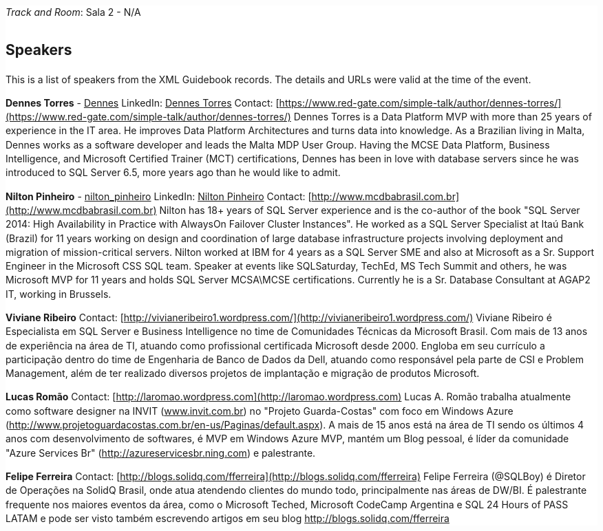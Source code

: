 *Track and Room*: Sala 2 - N/A
 
 
 
 
## <a name="#speakers"></a>Speakers
This is a list of speakers from the XML Guidebook records. The details and URLs were valid at the time of the event.
 
 
**Dennes Torres**  - [Dennes](https://www.twitter.com/Dennes)
LinkedIn: [Dennes Torres](https://www.linkedin.com/in/dennestorres/)
Contact: [https://www.red-gate.com/simple-talk/author/dennes-torres/](https://www.red-gate.com/simple-talk/author/dennes-torres/)
Dennes Torres is a Data Platform MVP with more than 25 years of experience in the IT area. He improves Data Platform Architectures and turns data into knowledge. As a Brazilian living in Malta, Dennes works as a software developer and leads the Malta MDP User Group. Having the MCSE Data Platform, Business Intelligence, and Microsoft Certified Trainer (MCT) certifications, Dennes has been in love with database servers since he was  introduced to SQL Server 6.5, more years ago than he would like to admit.
 
**Nilton Pinheiro**  - [nilton_pinheiro](https://www.twitter.com/nilton_pinheiro)
LinkedIn: [Nilton Pinheiro](http://br.linkedin.com/in/niltonpinheiro)
Contact: [http://www.mcdbabrasil.com.br](http://www.mcdbabrasil.com.br)
Nilton has 18+ years of SQL Server experience and is the co-author of the book "SQL Server 2014: High Availability in Practice with AlwaysOn Failover Cluster Instances". He worked as a SQL Server Specialist at Itaú Bank (Brazil) for 11 years working on design and coordination of large database infrastructure projects involving deployment and migration of mission-critical servers. Nilton worked at IBM for 4 years as a SQL Server SME and also at Microsoft as a Sr. Support Engineer in the Microsoft CSS SQL team. Speaker at events like SQLSaturday, TechEd, MS Tech Summit and others, he was Microsoft MVP for 11 years and holds SQL Server MCSA\MCSE certifications. Currently he is a Sr. Database Consultant at AGAP2 IT, working in Brussels.
 
**Viviane Ribeiro** 
Contact: [http://vivianeribeiro1.wordpress.com/](http://vivianeribeiro1.wordpress.com/)
Viviane Ribeiro é Especialista em SQL Server e Business Intelligence no time de Comunidades Técnicas da Microsoft Brasil.  Com mais de 13 anos de experiência na área de TI, atuando como profissional certificada Microsoft desde 2000. Engloba em seu currículo a participação dentro do time de Engenharia de Banco de Dados da Dell, atuando como responsável pela parte de CSI e Problem Management, além de ter realizado diversos projetos de implantação e migração de produtos Microsoft.
 
**Lucas Romão** 
Contact: [http://laromao.wordpress.com](http://laromao.wordpress.com)
Lucas A. Romão trabalha atualmente como software designer na INVIT (www.invit.com.br) no "Projeto Guarda-Costas" com foco em Windows Azure (http://www.projetoguardacostas.com.br/en-us/Paginas/default.aspx). A mais de 15 anos está na área de TI sendo os últimos 4 anos com desenvolvimento de softwares, é MVP em Windows Azure MVP, mantém um Blog pessoal, é líder da comunidade "Azure Services Br" (http://azureservicesbr.ning.com) e palestrante.
 
**Felipe Ferreira** 
Contact: [http://blogs.solidq.com/fferreira](http://blogs.solidq.com/fferreira)
Felipe Ferreira (@SQLBoy) é Diretor de Operações na SolidQ Brasil, onde atua atendendo clientes do mundo todo, principalmente nas áreas de DW/BI. É palestrante frequente nos maiores eventos da área, como o Microsoft Teched, Microsoft CodeCamp Argentina e SQL 24 Hours of PASS LATAM e pode ser visto também escrevendo artigos em seu blog http://blogs.solidq.com/fferreira
 